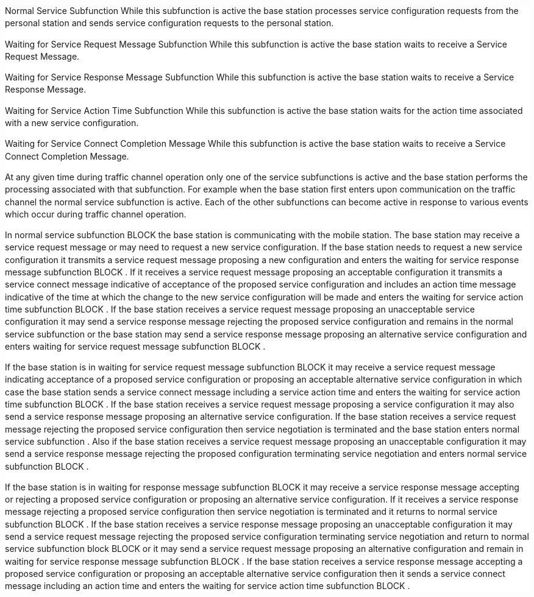 Normal Service Subfunction While this subfunction is active the base station processes service configuration requests from the personal station and sends service configuration requests to the personal station.

Waiting for Service Request Message Subfunction While this subfunction is active the base station waits to receive a Service Request Message.

Waiting for Service Response Message Subfunction While this subfunction is active the base station waits to receive a Service Response Message.

Waiting for Service Action Time Subfunction While this subfunction is active the base station waits for the action time associated with a new service configuration.

Waiting for Service Connect Completion Message While this subfunction is active the base station waits to receive a Service Connect Completion Message.

At any given time during traffic channel operation only one of the service subfunctions is active and the base station performs the processing associated with that subfunction. For example when the base station first enters upon communication on the traffic channel the normal service subfunction is active. Each of the other subfunctions can become active in response to various events which occur during traffic channel operation.

In normal service subfunction BLOCK the base station is communicating with the mobile station. The base station may receive a service request message or may need to request a new service configuration. If the base station needs to request a new service configuration it transmits a service request message proposing a new configuration and enters the waiting for service response message subfunction BLOCK . If it receives a service request message proposing an acceptable configuration it transmits a service connect message indicative of acceptance of the proposed service configuration and includes an action time message indicative of the time at which the change to the new service configuration will be made and enters the waiting for service action time subfunction BLOCK . If the base station receives a service request message proposing an unacceptable service configuration it may send a service response message rejecting the proposed service configuration and remains in the normal service subfunction or the base station may send a service response message proposing an alternative service configuration and enters waiting for service request message subfunction BLOCK .

If the base station is in waiting for service request message subfunction BLOCK it may receive a service request message indicating acceptance of a proposed service configuration or proposing an acceptable alternative service configuration in which case the base station sends a service connect message including a service action time and enters the waiting for service action time subfunction BLOCK . If the base station receives a service request message proposing a service configuration it may also send a service response message proposing an alternative service configuration. If the base station receives a service request message rejecting the proposed service configuration then service negotiation is terminated and the base station enters normal service subfunction . Also if the base station receives a service request message proposing an unacceptable configuration it may send a service response message rejecting the proposed configuration terminating service negotiation and enters normal service subfunction BLOCK .

If the base station is in waiting for response message subfunction BLOCK it may receive a service response message accepting or rejecting a proposed service configuration or proposing an alternative service configuration. If it receives a service response message rejecting a proposed service configuration then service negotiation is terminated and it returns to normal service subfunction BLOCK . If the base station receives a service response message proposing an unacceptable configuration it may send a service request message rejecting the proposed service configuration terminating service negotiation and return to normal service subfunction block BLOCK or it may send a service request message proposing an alternative configuration and remain in waiting for service response message subfunction BLOCK . If the base station receives a service response message accepting a proposed service configuration or proposing an acceptable alternative service configuration then it sends a service connect message including an action time and enters the waiting for service action time subfunction BLOCK .
